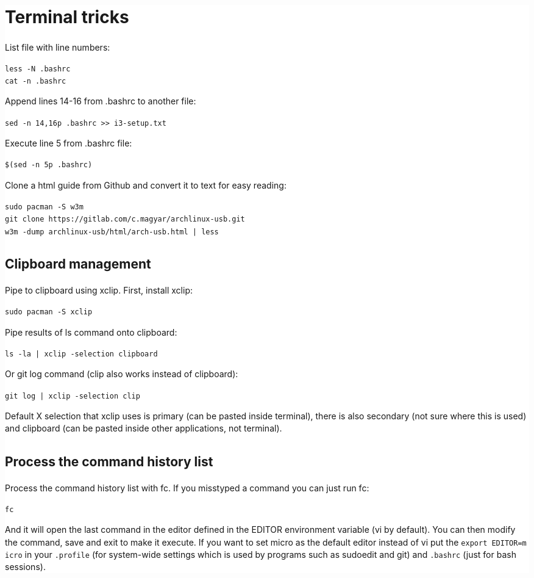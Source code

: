 # Terminal tricks

List file with line numbers:
```
less -N .bashrc
cat -n .bashrc
```

Append lines 14-16 from .bashrc to another file:
```
sed -n 14,16p .bashrc >> i3-setup.txt
```

Execute line 5 from .bashrc file:
```
$(sed -n 5p .bashrc)
```

Clone a html guide from Github and convert it to text for easy reading:
```
sudo pacman -S w3m
git clone https://gitlab.com/c.magyar/archlinux-usb.git
w3m -dump archlinux-usb/html/arch-usb.html | less
```

## Clipboard management

Pipe to clipboard using xclip. First, install xclip:
```
sudo pacman -S xclip
```

Pipe results of ls command onto clipboard:
```
ls -la | xclip -selection clipboard
```

Or git log command (clip also works instead of clipboard):
```
git log | xclip -selection clip
```

Default X selection that xclip uses is primary (can be pasted inside terminal), there is also secondary (not sure where this is used) and clipboard (can be pasted inside other applications, not terminal). 

## Process the command history list

Process the command history list with fc. If you misstyped a command you can just run fc:
```
fc
```

And it will open the last command in the editor defined in the EDITOR environment variable (vi by default). You can then modify the command, save and exit to make it execute. If you want to set micro as the default editor instead of vi put the `export EDITOR=micro` in your `.profile` (for system-wide settings which is used by programs such as sudoedit and git) and `.bashrc` (just for bash sessions).
